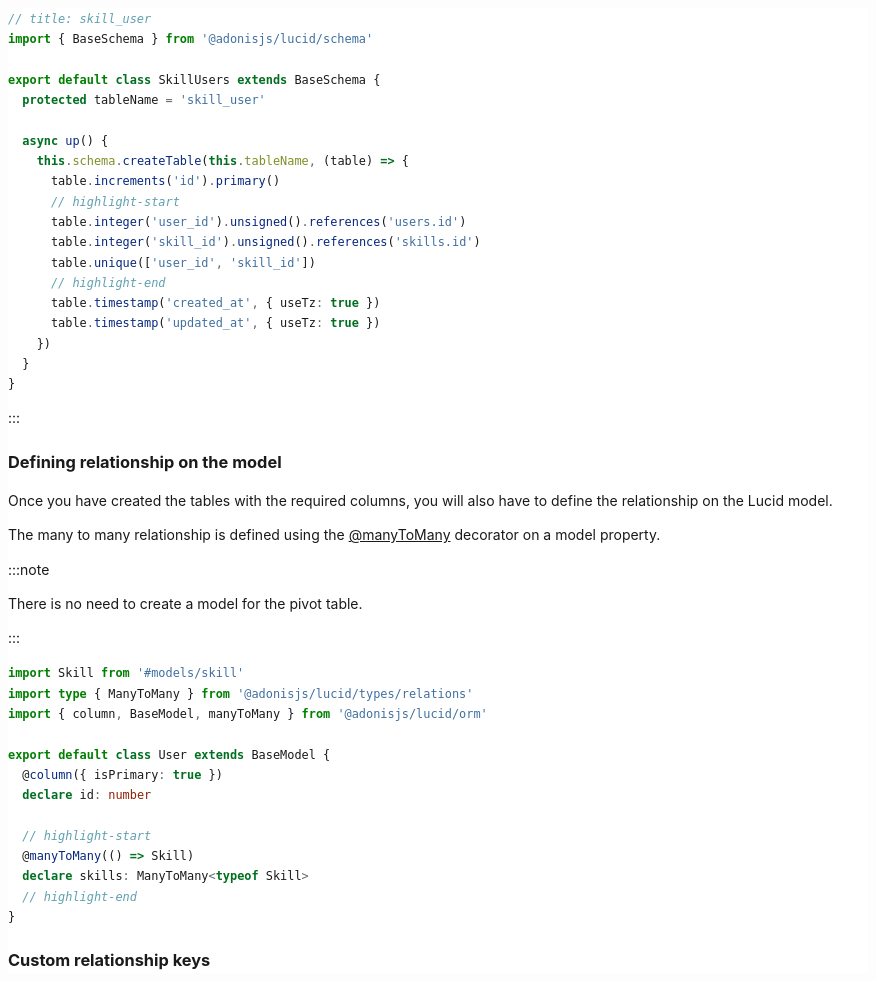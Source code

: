 ```ts
// title: skill_user
import { BaseSchema } from '@adonisjs/lucid/schema'

export default class SkillUsers extends BaseSchema {
  protected tableName = 'skill_user'

  async up() {
    this.schema.createTable(this.tableName, (table) => {
      table.increments('id').primary()
      // highlight-start
      table.integer('user_id').unsigned().references('users.id')
      table.integer('skill_id').unsigned().references('skills.id')
      table.unique(['user_id', 'skill_id'])
      // highlight-end
      table.timestamp('created_at', { useTz: true })
      table.timestamp('updated_at', { useTz: true })
    })
  }
}
```

:::

### Defining relationship on the model

Once you have created the tables with the required columns, you will also have to define the relationship on the Lucid model.

The many to many relationship is defined using the [@manyToMany](https://github.com/adonisjs/lucid/blob/develop/src/orm/decorators/index.ts#L102) decorator on a model property.

:::note

There is no need to create a model for the pivot table.

:::

```ts
import Skill from '#models/skill'
import type { ManyToMany } from '@adonisjs/lucid/types/relations'
import { column, BaseModel, manyToMany } from '@adonisjs/lucid/orm'

export default class User extends BaseModel {
  @column({ isPrimary: true })
  declare id: number

  // highlight-start
  @manyToMany(() => Skill)
  declare skills: ManyToMany<typeof Skill>
  // highlight-end
}
```

### Custom relationship keys


  [skill.id]: {
  [1]: {
  [2]: {
  [3]: {